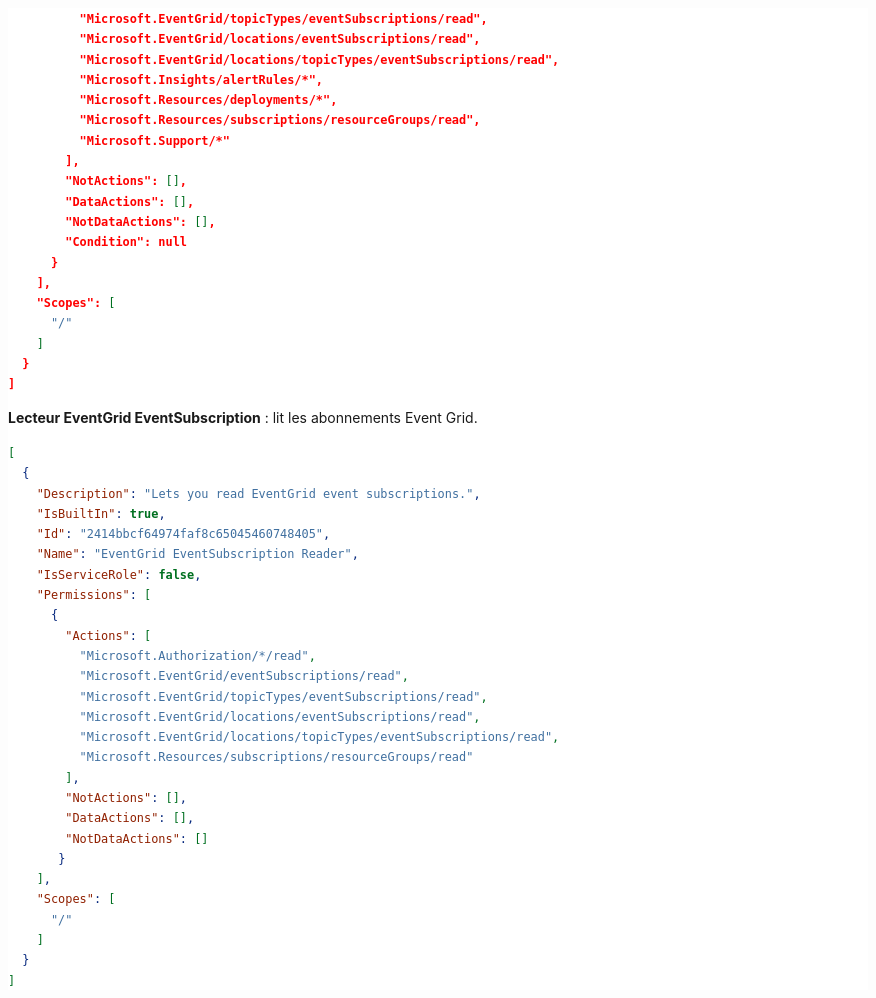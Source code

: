 ```json
          "Microsoft.EventGrid/topicTypes/eventSubscriptions/read",
          "Microsoft.EventGrid/locations/eventSubscriptions/read",
          "Microsoft.EventGrid/locations/topicTypes/eventSubscriptions/read",
          "Microsoft.Insights/alertRules/*",
          "Microsoft.Resources/deployments/*",
          "Microsoft.Resources/subscriptions/resourceGroups/read",
          "Microsoft.Support/*"
        ],
        "NotActions": [],
        "DataActions": [],
        "NotDataActions": [],
        "Condition": null
      }
    ],
    "Scopes": [
      "/"
    ]
  }
]
```

**Lecteur EventGrid EventSubscription** : lit les abonnements Event Grid.

```json
[
  {
    "Description": "Lets you read EventGrid event subscriptions.",
    "IsBuiltIn": true,
    "Id": "2414bbcf64974faf8c65045460748405",
    "Name": "EventGrid EventSubscription Reader",
    "IsServiceRole": false,
    "Permissions": [
      {
        "Actions": [
          "Microsoft.Authorization/*/read",
          "Microsoft.EventGrid/eventSubscriptions/read",
          "Microsoft.EventGrid/topicTypes/eventSubscriptions/read",
          "Microsoft.EventGrid/locations/eventSubscriptions/read",
          "Microsoft.EventGrid/locations/topicTypes/eventSubscriptions/read",
          "Microsoft.Resources/subscriptions/resourceGroups/read"
        ],
        "NotActions": [],
        "DataActions": [],
        "NotDataActions": []
       }
    ],
    "Scopes": [
      "/"
    ]
  }
]
```
